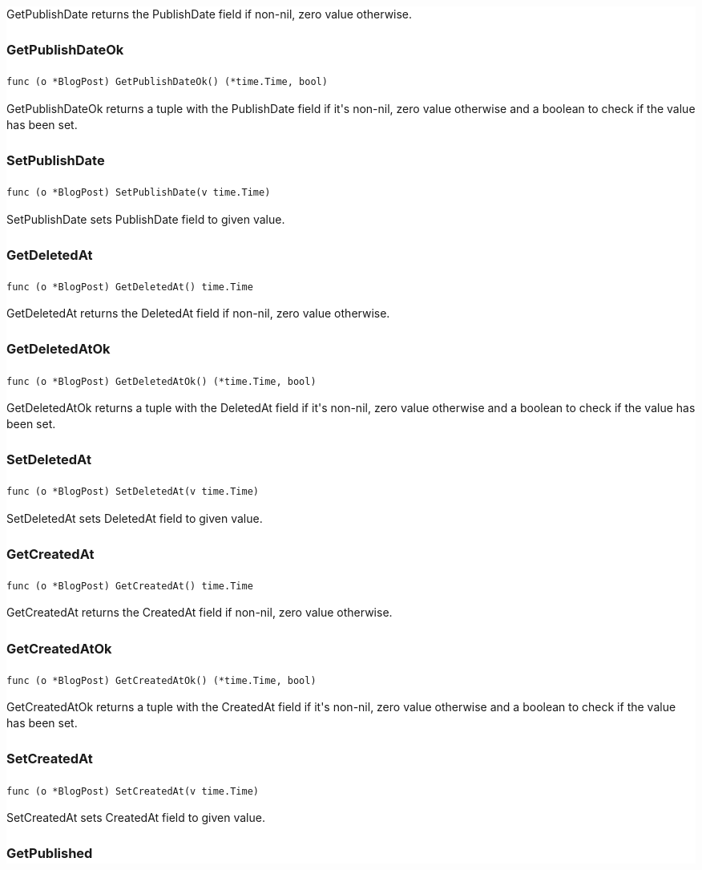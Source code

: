 GetPublishDate returns the PublishDate field if non-nil, zero value otherwise.

### GetPublishDateOk

`func (o *BlogPost) GetPublishDateOk() (*time.Time, bool)`

GetPublishDateOk returns a tuple with the PublishDate field if it's non-nil, zero value otherwise
and a boolean to check if the value has been set.

### SetPublishDate

`func (o *BlogPost) SetPublishDate(v time.Time)`

SetPublishDate sets PublishDate field to given value.


### GetDeletedAt

`func (o *BlogPost) GetDeletedAt() time.Time`

GetDeletedAt returns the DeletedAt field if non-nil, zero value otherwise.

### GetDeletedAtOk

`func (o *BlogPost) GetDeletedAtOk() (*time.Time, bool)`

GetDeletedAtOk returns a tuple with the DeletedAt field if it's non-nil, zero value otherwise
and a boolean to check if the value has been set.

### SetDeletedAt

`func (o *BlogPost) SetDeletedAt(v time.Time)`

SetDeletedAt sets DeletedAt field to given value.


### GetCreatedAt

`func (o *BlogPost) GetCreatedAt() time.Time`

GetCreatedAt returns the CreatedAt field if non-nil, zero value otherwise.

### GetCreatedAtOk

`func (o *BlogPost) GetCreatedAtOk() (*time.Time, bool)`

GetCreatedAtOk returns a tuple with the CreatedAt field if it's non-nil, zero value otherwise
and a boolean to check if the value has been set.

### SetCreatedAt

`func (o *BlogPost) SetCreatedAt(v time.Time)`

SetCreatedAt sets CreatedAt field to given value.


### GetPublished
